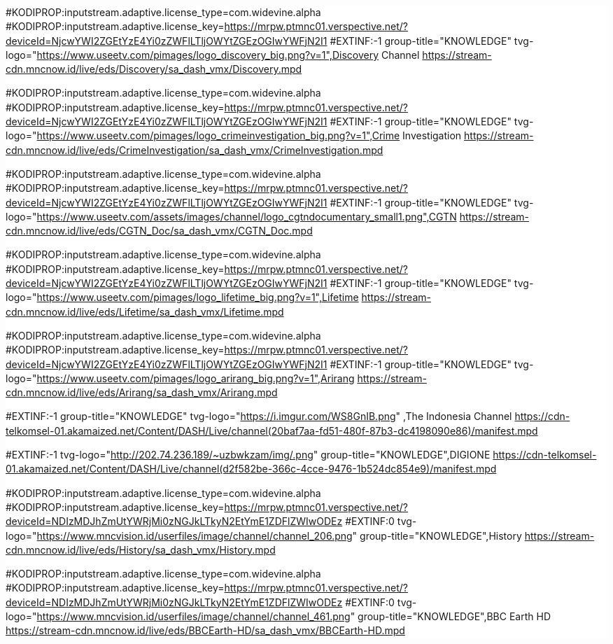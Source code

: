#KODIPROP:inputstream.adaptive.license_type=com.widevine.alpha
#KODIPROP:inputstream.adaptive.license_key=https://mrpw.ptmnc01.verspective.net/?deviceId=NjcwYWI2ZGEtYzE4Yi0zZWFlLTljOWYtZGEzOGIwYWFjN2I1
#EXTINF:-1 group-title="KNOWLEDGE" tvg-logo="https://www.useetv.com/pimages/logo_discovery_big.png?v=1",Discovery Channel
https://stream-cdn.mncnow.id/live/eds/Discovery/sa_dash_vmx/Discovery.mpd

#KODIPROP:inputstream.adaptive.license_type=com.widevine.alpha
#KODIPROP:inputstream.adaptive.license_key=https://mrpw.ptmnc01.verspective.net/?deviceId=NjcwYWI2ZGEtYzE4Yi0zZWFlLTljOWYtZGEzOGIwYWFjN2I1
#EXTINF:-1 group-title="KNOWLEDGE" tvg-logo="https://www.useetv.com/pimages/logo_crimeinvestigation_big.png?v=1",Crime Investigation
https://stream-cdn.mncnow.id/live/eds/CrimeInvestigation/sa_dash_vmx/CrimeInvestigation.mpd

#KODIPROP:inputstream.adaptive.license_type=com.widevine.alpha
#KODIPROP:inputstream.adaptive.license_key=https://mrpw.ptmnc01.verspective.net/?deviceId=NjcwYWI2ZGEtYzE4Yi0zZWFlLTljOWYtZGEzOGIwYWFjN2I1
#EXTINF:-1 group-title="KNOWLEDGE" tvg-logo="https://www.useetv.com/assets/images/channel/logo_cgtndocumentary_small1.png",CGTN
https://stream-cdn.mncnow.id/live/eds/CGTN_Doc/sa_dash_vmx/CGTN_Doc.mpd

#KODIPROP:inputstream.adaptive.license_type=com.widevine.alpha
#KODIPROP:inputstream.adaptive.license_key=https://mrpw.ptmnc01.verspective.net/?deviceId=NjcwYWI2ZGEtYzE4Yi0zZWFlLTljOWYtZGEzOGIwYWFjN2I1
#EXTINF:-1 group-title="KNOWLEDGE" tvg-logo="https://www.useetv.com/pimages/logo_lifetime_big.png?v=1",Lifetime
https://stream-cdn.mncnow.id/live/eds/Lifetime/sa_dash_vmx/Lifetime.mpd

#KODIPROP:inputstream.adaptive.license_type=com.widevine.alpha
#KODIPROP:inputstream.adaptive.license_key=https://mrpw.ptmnc01.verspective.net/?deviceId=NjcwYWI2ZGEtYzE4Yi0zZWFlLTljOWYtZGEzOGIwYWFjN2I1
#EXTINF:-1 group-title="KNOWLEDGE" tvg-logo="https://www.useetv.com/pimages/logo_arirang_big.png?v=1",Arirang
https://stream-cdn.mncnow.id/live/eds/Arirang/sa_dash_vmx/Arirang.mpd


#EXTINF:-1 group-title="KNOWLEDGE" tvg-logo="https://i.imgur.com/WS8GnIB.png" ,The Indonesia Channel
https://cdn-telkomsel-01.akamaized.net/Content/DASH/Live/channel(20baf7aa-fd51-480f-87b3-dc4198090e86)/manifest.mpd

#EXTINF:-1 tvg-logo="http://202.74.236.189/~uzbwkzam/img/.png" group-title="KNOWLEDGE",DIGIONE
https://cdn-telkomsel-01.akamaized.net/Content/DASH/Live/channel(d2f582be-366c-4cce-9476-1b524dc854e9)/manifest.mpd

#KODIPROP:inputstream.adaptive.license_type=com.widevine.alpha
#KODIPROP:inputstream.adaptive.license_key=https://mrpw.ptmnc01.verspective.net/?deviceId=NDIzMDJhZmUtYWRjMi0zNGJkLTkyN2EtYmE1ZDFlZWIwODEz
#EXTINF:0 tvg-logo="https://www.mncvision.id/userfiles/image/channel/channel_206.png" group-title="KNOWLEDGE",History
https://stream-cdn.mncnow.id/live/eds/History/sa_dash_vmx/History.mpd

#KODIPROP:inputstream.adaptive.license_type=com.widevine.alpha
#KODIPROP:inputstream.adaptive.license_key=https://mrpw.ptmnc01.verspective.net/?deviceId=NDIzMDJhZmUtYWRjMi0zNGJkLTkyN2EtYmE1ZDFlZWIwODEz
#EXTINF:0 tvg-logo="https://www.mncvision.id/userfiles/image/channel/channel_461.png" group-title="KNOWLEDGE",BBC Earth HD
https://stream-cdn.mncnow.id/live/eds/BBCEarth-HD/sa_dash_vmx/BBCEarth-HD.mpd
